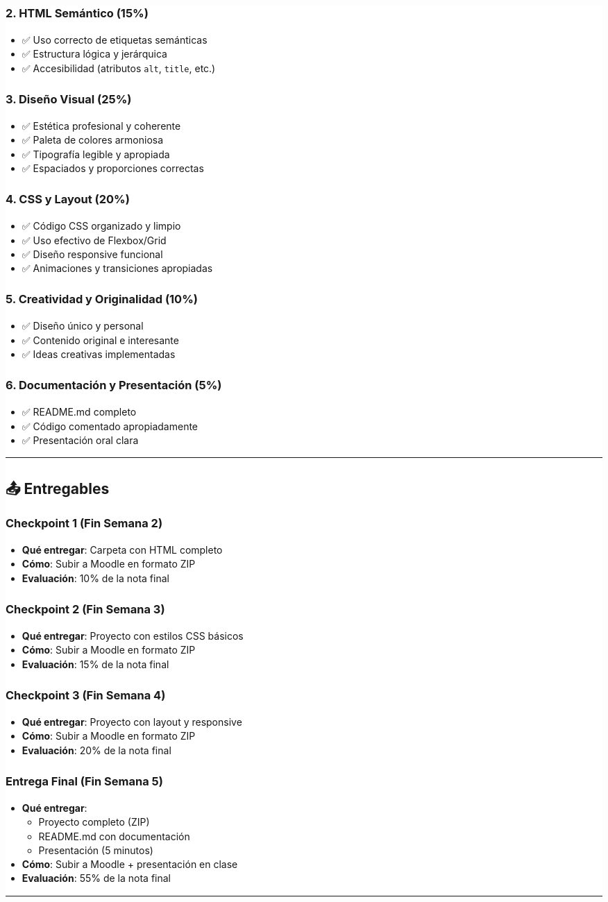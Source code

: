 ### 2. HTML Semántico (15%)
- ✅ Uso correcto de etiquetas semánticas
- ✅ Estructura lógica y jerárquica
- ✅ Accesibilidad (atributos `alt`, `title`, etc.)

### 3. Diseño Visual (25%)
- ✅ Estética profesional y coherente
- ✅ Paleta de colores armoniosa
- ✅ Tipografía legible y apropiada
- ✅ Espaciados y proporciones correctas

### 4. CSS y Layout (20%)
- ✅ Código CSS organizado y limpio
- ✅ Uso efectivo de Flexbox/Grid
- ✅ Diseño responsive funcional
- ✅ Animaciones y transiciones apropiadas

### 5. Creatividad y Originalidad (10%)
- ✅ Diseño único y personal
- ✅ Contenido original e interesante
- ✅ Ideas creativas implementadas

### 6. Documentación y Presentación (5%)
- ✅ README.md completo
- ✅ Código comentado apropiadamente
- ✅ Presentación oral clara

---

## 📤 Entregables

### Checkpoint 1 (Fin Semana 2)
- **Qué entregar**: Carpeta con HTML completo
- **Cómo**: Subir a Moodle en formato ZIP
- **Evaluación**: 10% de la nota final

### Checkpoint 2 (Fin Semana 3)
- **Qué entregar**: Proyecto con estilos CSS básicos
- **Cómo**: Subir a Moodle en formato ZIP
- **Evaluación**: 15% de la nota final

### Checkpoint 3 (Fin Semana 4)
- **Qué entregar**: Proyecto con layout y responsive
- **Cómo**: Subir a Moodle en formato ZIP
- **Evaluación**: 20% de la nota final

### Entrega Final (Fin Semana 5)
- **Qué entregar**: 
  - Proyecto completo (ZIP)
  - README.md con documentación
  - Presentación (5 minutos)
- **Cómo**: Subir a Moodle + presentación en clase
- **Evaluación**: 55% de la nota final

---